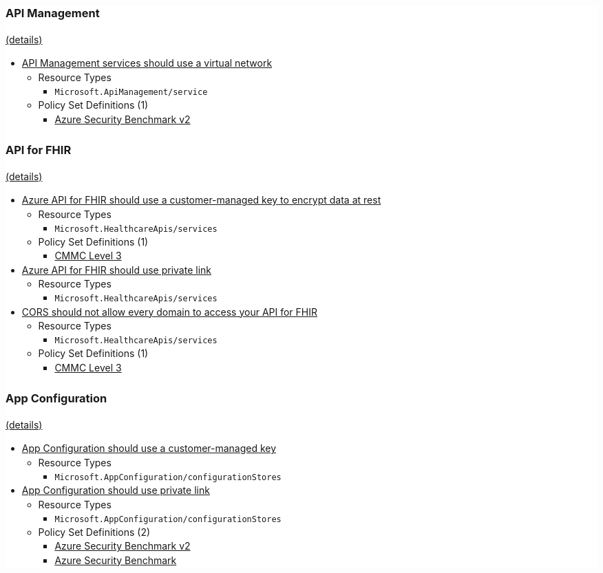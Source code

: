 
### API Management
[(details)](policyDefinitionsByService/policyDefinitions-APIManagement.md)

* [API Management services should use a virtual network](https://github.com/Azure/azure-policy/tree/master/built-in-policies/policyDefinitions/API%20Management/ApiManagement_VNETEnabled_Audit.json)  
  * Resource Types 
    * `Microsoft.ApiManagement/service` 
  * Policy Set Definitions (1)  
    * [Azure Security Benchmark v2](https://github.com/Azure/azure-policy/tree/master/built-in-policies/policySetDefinitions/Regulatory%20Compliance/asb_v2.json)  

### API for FHIR
[(details)](policyDefinitionsByService/policyDefinitions-APIforFHIR.md)

* [Azure API for FHIR should use a customer-managed key to encrypt data at rest](https://github.com/Azure/azure-policy/tree/master/built-in-policies/policyDefinitions/API%20for%20FHIR/HealthcareAPIs_EnableByok_Audit.json)  
  * Resource Types 
    * `Microsoft.HealthcareApis/services` 
  * Policy Set Definitions (1)  
    * [CMMC Level 3](https://github.com/Azure/azure-policy/tree/master/built-in-policies/policySetDefinitions/Regulatory%20Compliance/CMMC_L3.json)  
* [Azure API for FHIR should use private link](https://github.com/Azure/azure-policy/tree/master/built-in-policies/policyDefinitions/API%20for%20FHIR/HealthcareAPIs_PrivateLink_Audit.json)  
  * Resource Types 
    * `Microsoft.HealthcareApis/services` 
* [CORS should not allow every domain to access your API for FHIR](https://github.com/Azure/azure-policy/tree/master/built-in-policies/policyDefinitions/API%20for%20FHIR/HealthcareAPIs_RestrictCORSAccess_Audit.json)  
  * Resource Types 
    * `Microsoft.HealthcareApis/services` 
  * Policy Set Definitions (1)  
    * [CMMC Level 3](https://github.com/Azure/azure-policy/tree/master/built-in-policies/policySetDefinitions/Regulatory%20Compliance/CMMC_L3.json)  

### App Configuration
[(details)](policyDefinitionsByService/policyDefinitions-AppConfiguration.md)

* [App Configuration should use a customer-managed key](https://github.com/Azure/azure-policy/tree/master/built-in-policies/policyDefinitions/App%20Configuration/CustomerManagedKey_Audit.json)  
  * Resource Types 
    * `Microsoft.AppConfiguration/configurationStores` 
* [App Configuration should use private link](https://github.com/Azure/azure-policy/tree/master/built-in-policies/policyDefinitions/App%20Configuration/PrivateLink_Audit.json)  
  * Resource Types 
    * `Microsoft.AppConfiguration/configurationStores` 
  * Policy Set Definitions (2)  
    * [Azure Security Benchmark v2](https://github.com/Azure/azure-policy/tree/master/built-in-policies/policySetDefinitions/Regulatory%20Compliance/asb_v2.json)  
    * [Azure Security Benchmark](https://github.com/Azure/azure-policy/tree/master/built-in-policies/policySetDefinitions/Security%20Center/AzureSecurityCenter.json)  
